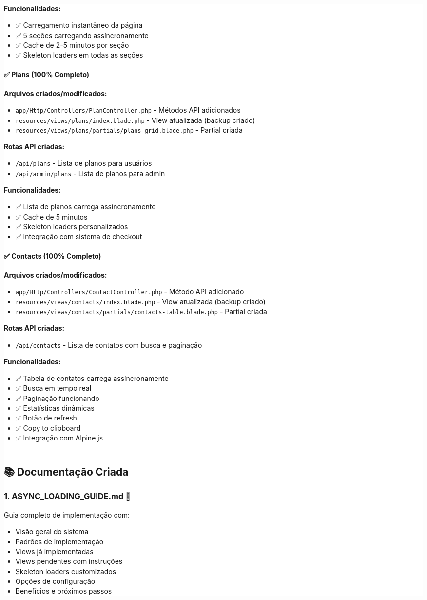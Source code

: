 **Funcionalidades:**
- ✅ Carregamento instantâneo da página
- ✅ 5 seções carregando assíncronamente
- ✅ Cache de 2-5 minutos por seção
- ✅ Skeleton loaders em todas as seções

#### ✅ Plans (100% Completo)
**Arquivos criados/modificados:**
- `app/Http/Controllers/PlanController.php` - Métodos API adicionados
- `resources/views/plans/index.blade.php` - View atualizada (backup criado)
- `resources/views/plans/partials/plans-grid.blade.php` - Partial criada

**Rotas API criadas:**
- `/api/plans` - Lista de planos para usuários
- `/api/admin/plans` - Lista de planos para admin

**Funcionalidades:**
- ✅ Lista de planos carrega assíncronamente
- ✅ Cache de 5 minutos
- ✅ Skeleton loaders personalizados
- ✅ Integração com sistema de checkout

#### ✅ Contacts (100% Completo)
**Arquivos criados/modificados:**
- `app/Http/Controllers/ContactController.php` - Método API adicionado
- `resources/views/contacts/index.blade.php` - View atualizada (backup criado)
- `resources/views/contacts/partials/contacts-table.blade.php` - Partial criada

**Rotas API criadas:**
- `/api/contacts` - Lista de contatos com busca e paginação

**Funcionalidades:**
- ✅ Tabela de contatos carrega assíncronamente
- ✅ Busca em tempo real
- ✅ Paginação funcionando
- ✅ Estatísticas dinâmicas
- ✅ Botão de refresh
- ✅ Copy to clipboard
- ✅ Integração com Alpine.js

---

## 📚 Documentação Criada

### 1. **ASYNC_LOADING_GUIDE.md** 📖
Guia completo de implementação com:
- Visão geral do sistema
- Padrões de implementação
- Views já implementadas
- Views pendentes com instruções
- Skeleton loaders customizados
- Opções de configuração
- Benefícios e próximos passos
